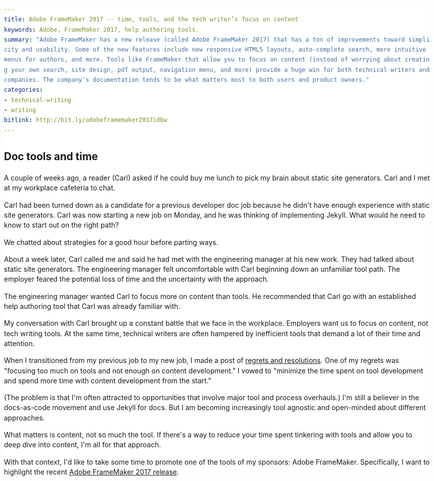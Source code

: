 ```yaml
---
title: Adobe FrameMaker 2017 -- time, tools, and the tech writer’s focus on content
keywords: Adobe, FrameMaker 2017, help authoring tools.
summary: "Adobe FrameMaker has a new release (called Adobe FrameMaker 2017) that has a ton of improvements toward simplicity and usability. Some of the new features include new responsive HTML5 layouts, auto-complete search, more intuitive menus for authors, and more. Tools like FrameMaker that allow you to focus on content (instead of worrying about creating your own search, site design, pdf output, navigation menu, and more) provide a huge win for both technical writers and companies. The company's documentation tends to be what matters most to both users and product owners."
categories:
- technical-writing
- writing
bitlink: http://bit.ly/adobeframemaker2017idbw
---
```


## Doc tools and time

A couple of weeks ago, a reader (Carl) asked if he could buy me lunch to pick my brain about static site generators. Carl and I met at my workplace cafeteria to chat.

Carl had been turned down as a candidate for a previous developer doc job because he didn't have enough experience with static site generators. Carl was now starting a new job on Monday, and he was thinking of implementing Jekyll. What would he need to know to start out on the right path?

We chatted about strategies for a good hour before parting ways.

About a week later, Carl called me and said he had met with the engineering manager at his new work. They had talked about static site generators. The engineering manager felt uncomfortable with Carl beginning down an unfamiliar tool path. The employer feared the potential loss of time and the uncertainty with the approach.

The engineering manager wanted Carl to focus more on content than tools. He recommended that Carl go with an established help authoring tool that Carl was already familiar with.

My conversation with Carl brought up a constant battle that we face in the workplace. Employers want us to focus on content, not tech writing tools. At the same time, technical writers are often hampered by inefficient tools that demand a lot of their time and attention.

When I transitioned from my previous job to my new job, I made a post of [regrets and resolutions][1]. One of my regrets was "focusing too much on tools and not enough on content development." I vowed to "minimize the time spent on tool development and spend more time with content development from the start."

(The problem is that I'm often attracted to opportunities that involve major tool and process overhauls.) I'm still a  believer in the docs-as-code movement and use Jekyll for docs. But I am becoming increasingly tool agnostic and open-minded about different approaches.

What matters is content, not so much the tool. If there's a way to reduce your time spent tinkering with tools and allow you to deep dive into content, I'm all for that approach.

With that context, I'd like to take some time to promote one of the tools of my sponsors: Adobe FrameMaker. Specifically, I want to highlight the recent <a rel="nofollow" href="http://www.adobe.com/products/framemaker.html?sdid=KVGRV6V5&mv=other&promoid=70114000002CZxcAAG">Adobe FrameMaker 2017 release</a>.


[1]: https://idratherbewriting.com/2016/02/27/retrospective-on-the-good-and-bad/
[2]: http://www.welinske.com/2014-user-assistance-tools-survey/
[3]: http://thecontentwrangler.com/2016/05/26/2016-technical-communication-industry-benchmarking-survey/
[4]: http://www.welinske.com/skills-and-technologies-survey-2016-technologies/
[5]: https://www.indeed.com/jobs?q=framemaker&l=
[7]: https://techcommgeekmom.com/2017/02/14/adobe-tech-comm-suite-2017-is-better-than-ever/
[8]: http://www.techcommtools.com/review-framemaker-2017-release/
[9]: http://www.douwriteright.com/PDF/word_v_framemaker_comparison_guide_ue.pdf
[12]: https://idratherbewriting.com/2017/01/16/adobe-framemaker-html5-mobile-responsive-view/